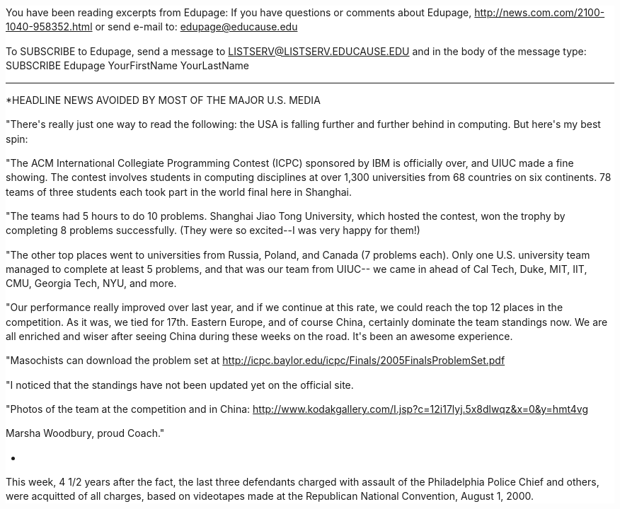 
You have been reading excerpts from Edupage:
If you have questions or comments about Edupage,
http://news.com.com/2100-1040-958352.html
or send e-mail to: edupage@educause.edu

To SUBSCRIBE to Edupage, send a message to
LISTSERV@LISTSERV.EDUCAUSE.EDU
and in the body of the message type:
SUBSCRIBE Edupage YourFirstName YourLastName


***


*HEADLINE NEWS AVOIDED BY MOST OF THE MAJOR U.S. MEDIA

"There's really just one way to read the following: the USA is falling
further and further behind in computing. But here's my best spin:

"The ACM International Collegiate Programming Contest (ICPC) sponsored
by IBM is officially over, and UIUC made a fine showing. The
contest involves students in computing disciplines at over
1,300 universities from 68 countries on six continents. 78 teams of
three students each took part in the world final here in Shanghai.

"The teams had 5 hours to do 10 problems. Shanghai Jiao Tong University, which
hosted the contest, won the trophy by completing 8 problems successfully.
(They were so excited--I was very happy for them!)

"The other top places went to universities from Russia, Poland,
and Canada (7 problems each). Only one U.S. university team managed
to complete at least 5 problems, and that was our team from UIUC--
we came in ahead of Cal Tech, Duke, MIT, IIT, CMU, Georgia Tech,
NYU, and more.

"Our performance really improved over last year, and if we
continue at this rate, we could reach the top 12 places in
the competition. As it was, we tied for 17th.  Eastern Europe, and
of course China, certainly dominate the team standings now.
We are all enriched and wiser after seeing China during these weeks on
the road. It's been an awesome experience.

"Masochists can download the problem set at
http://icpc.baylor.edu/icpc/Finals/2005FinalsProblemSet.pdf

"I noticed that the standings have not been updated yet on the official site.

"Photos of the team at the competition and in China:
http://www.kodakgallery.com/I.jsp?c=12i17lyj.5x8dlwqz&x=0&y=hmt4vg

Marsha Woodbury, proud Coach."

*

This week, 4 1/2 years after the fact, the last three defendants
charged with assault of the Philadelphia Police Chief and others,
were acquitted of all charges, based on videotapes made at the
Republican National Convention, August 1, 2000.
